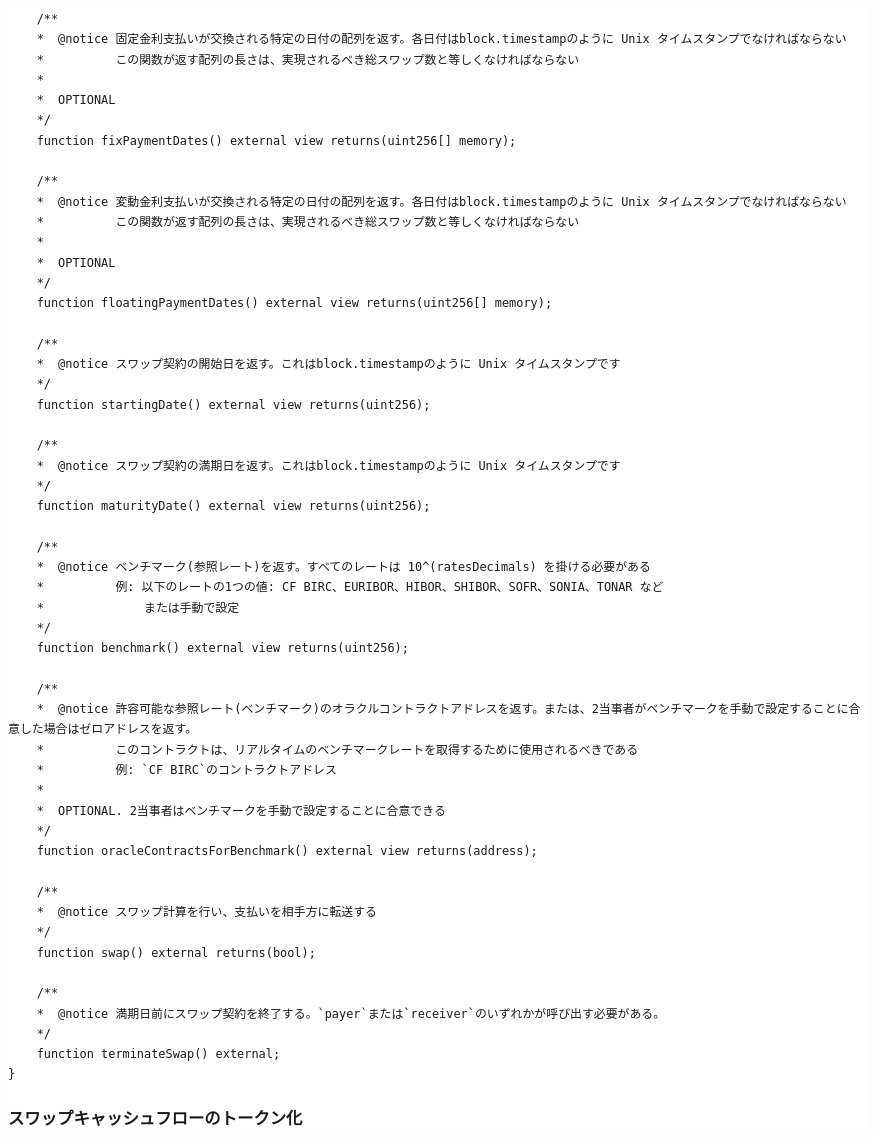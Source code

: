 ```solidity
    /**
    *  @notice 固定金利支払いが交換される特定の日付の配列を返す。各日付はblock.timestampのように Unix タイムスタンプでなければならない
    *          この関数が返す配列の長さは、実現されるべき総スワップ数と等しくなければならない
    *
    *  OPTIONAL
    */
    function fixPaymentDates() external view returns(uint256[] memory);

    /**
    *  @notice 変動金利支払いが交換される特定の日付の配列を返す。各日付はblock.timestampのように Unix タイムスタンプでなければならない
    *          この関数が返す配列の長さは、実現されるべき総スワップ数と等しくなければならない
    *
    *  OPTIONAL
    */
    function floatingPaymentDates() external view returns(uint256[] memory);

    /**
    *  @notice スワップ契約の開始日を返す。これはblock.timestampのように Unix タイムスタンプです
    */
    function startingDate() external view returns(uint256);

    /**
    *  @notice スワップ契約の満期日を返す。これはblock.timestampのように Unix タイムスタンプです
    */
    function maturityDate() external view returns(uint256);

    /**
    *  @notice ベンチマーク(参照レート)を返す。すべてのレートは 10^(ratesDecimals) を掛ける必要がある
    *          例: 以下のレートの1つの値: CF BIRC、EURIBOR、HIBOR、SHIBOR、SOFR、SONIA、TONAR など
    *              または手動で設定
    */
    function benchmark() external view returns(uint256);

    /**
    *  @notice 許容可能な参照レート(ベンチマーク)のオラクルコントラクトアドレスを返す。または、2当事者がベンチマークを手動で設定することに合意した場合はゼロアドレスを返す。
    *          このコントラクトは、リアルタイムのベンチマークレートを取得するために使用されるべきである
    *          例: `CF BIRC`のコントラクトアドレス
    *
    *  OPTIONAL. 2当事者はベンチマークを手動で設定することに合意できる
    */
    function oracleContractsForBenchmark() external view returns(address);

    /**
    *  @notice スワップ計算を行い、支払いを相手方に転送する
    */
    function swap() external returns(bool);

    /**
    *  @notice 満期日前にスワップ契約を終了する。`payer`または`receiver`のいずれかが呼び出す必要がある。
    */
    function terminateSwap() external;
}
```
### スワップキャッシュフローのトークン化
